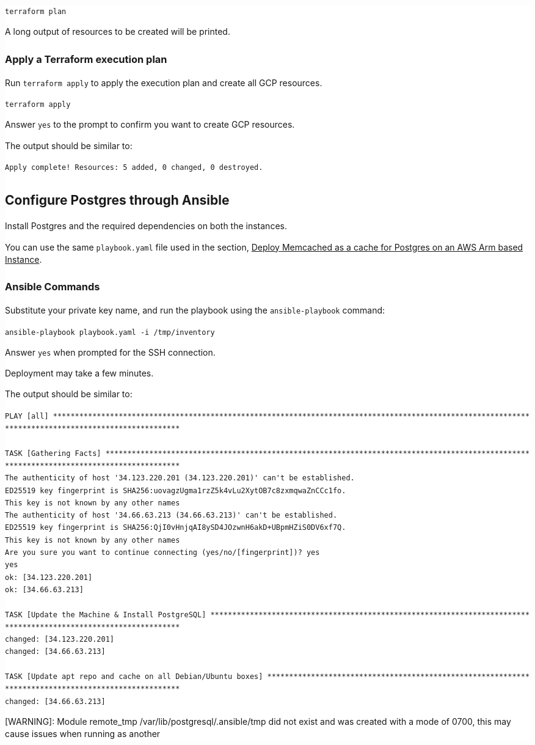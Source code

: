 ```console
terraform plan
```

A long output of resources to be created will be printed. 

### Apply a Terraform execution plan

Run `terraform apply` to apply the execution plan and create all GCP resources. 

```console
terraform apply
```      

Answer `yes` to the prompt to confirm you want to create GCP resources. 

The output should be similar to:

```output
Apply complete! Resources: 5 added, 0 changed, 0 destroyed.

```

## Configure Postgres through Ansible

Install Postgres and the required dependencies on both the instances. 

You can use the same `playbook.yaml` file used in the section, [Deploy Memcached as a cache for Postgres on an AWS Arm based Instance](/learning-paths/server-and-cloud/memcached/memcached_psql_aws#configure-postgres-through-ansible).

### Ansible Commands

Substitute your private key name, and run the playbook using the `ansible-playbook` command:

```console
ansible-playbook playbook.yaml -i /tmp/inventory
```

Answer `yes` when prompted for the SSH connection. 

Deployment may take a few minutes. 

The output should be similar to:

```output
PLAY [all] *****************************************************************************************************************************************************

TASK [Gathering Facts] *****************************************************************************************************************************************
The authenticity of host '34.123.220.201 (34.123.220.201)' can't be established.
ED25519 key fingerprint is SHA256:uovagzUgma1rzZ5k4vLu2XytOB7c8zxmqwaZnCCc1fo.
This key is not known by any other names
The authenticity of host '34.66.63.213 (34.66.63.213)' can't be established.
ED25519 key fingerprint is SHA256:QjI0vHnjqAI8ySD4JOzwnH6akD+UBpmHZiS0DV6xf7Q.
This key is not known by any other names
Are you sure you want to continue connecting (yes/no/[fingerprint])? yes
yes
ok: [34.123.220.201]
ok: [34.66.63.213]

TASK [Update the Machine & Install PostgreSQL] *****************************************************************************************************************
changed: [34.123.220.201]
changed: [34.66.63.213]

TASK [Update apt repo and cache on all Debian/Ubuntu boxes] ****************************************************************************************************
changed: [34.66.63.213]
```

[WARNING]: Module remote_tmp /var/lib/postgresql/.ansible/tmp did not exist and was created with a mode of 0700, this may cause issues when running as another